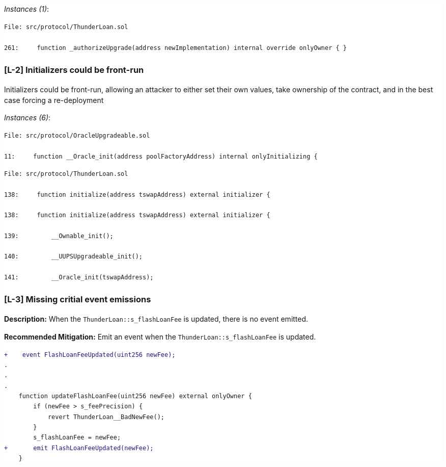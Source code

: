 *Instances (1)*:
```solidity
File: src/protocol/ThunderLoan.sol

261:     function _authorizeUpgrade(address newImplementation) internal override onlyOwner { }

```

### [L-2] Initializers could be front-run
Initializers could be front-run, allowing an attacker to either set their own values, take ownership of the contract, and in the best case forcing a re-deployment

*Instances (6)*:
```solidity
File: src/protocol/OracleUpgradeable.sol

11:     function __Oracle_init(address poolFactoryAddress) internal onlyInitializing {

```

```solidity
File: src/protocol/ThunderLoan.sol

138:     function initialize(address tswapAddress) external initializer {

138:     function initialize(address tswapAddress) external initializer {

139:         __Ownable_init();

140:         __UUPSUpgradeable_init();

141:         __Oracle_init(tswapAddress);

```

### [L-3] Missing critial event emissions

**Description:** When the `ThunderLoan::s_flashLoanFee` is updated, there is no event emitted. 

**Recommended Mitigation:** Emit an event when the `ThunderLoan::s_flashLoanFee` is updated.

```diff 
+    event FlashLoanFeeUpdated(uint256 newFee);
.
.
.
    function updateFlashLoanFee(uint256 newFee) external onlyOwner {
        if (newFee > s_feePrecision) {
            revert ThunderLoan__BadNewFee();
        }
        s_flashLoanFee = newFee;
+       emit FlashLoanFeeUpdated(newFee); 
    }
```
